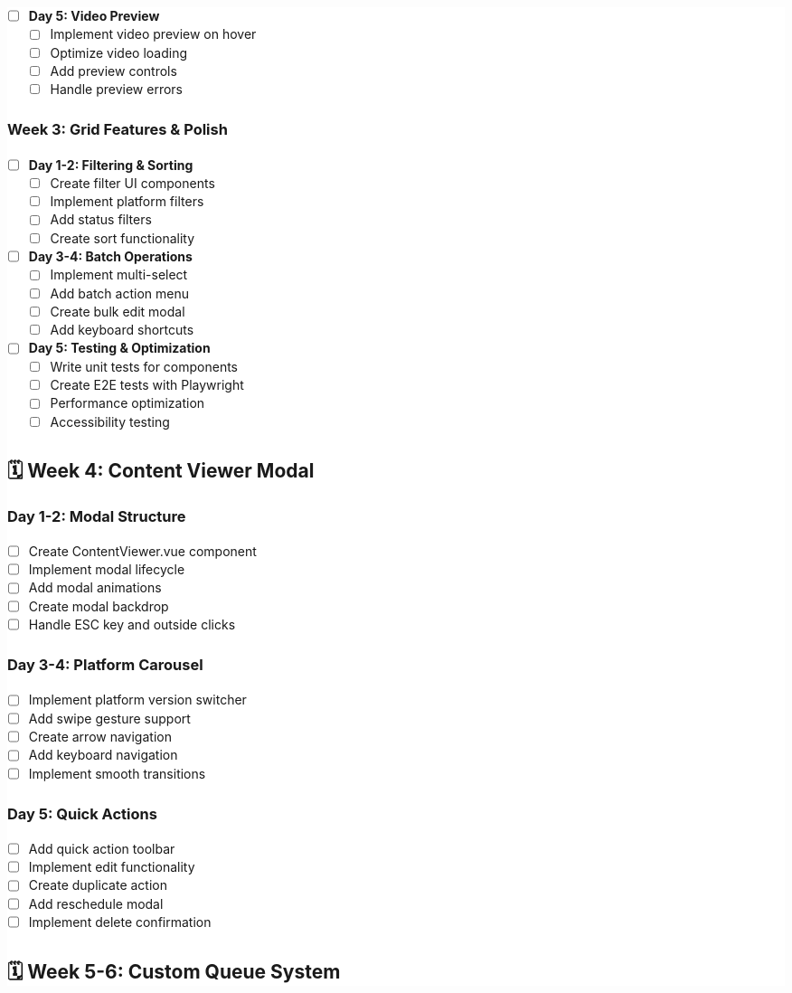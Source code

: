 - [ ] **Day 5: Video Preview**
  - [ ] Implement video preview on hover
  - [ ] Optimize video loading
  - [ ] Add preview controls
  - [ ] Handle preview errors

### Week 3: Grid Features & Polish
- [ ] **Day 1-2: Filtering & Sorting**
  - [ ] Create filter UI components
  - [ ] Implement platform filters
  - [ ] Add status filters
  - [ ] Create sort functionality
  
- [ ] **Day 3-4: Batch Operations**
  - [ ] Implement multi-select
  - [ ] Add batch action menu
  - [ ] Create bulk edit modal
  - [ ] Add keyboard shortcuts
  
- [ ] **Day 5: Testing & Optimization**
  - [ ] Write unit tests for components
  - [ ] Create E2E tests with Playwright
  - [ ] Performance optimization
  - [ ] Accessibility testing

## 🗓️ Week 4: Content Viewer Modal

### Day 1-2: Modal Structure
- [ ] Create ContentViewer.vue component
- [ ] Implement modal lifecycle
- [ ] Add modal animations
- [ ] Create modal backdrop
- [ ] Handle ESC key and outside clicks

### Day 3-4: Platform Carousel
- [ ] Implement platform version switcher
- [ ] Add swipe gesture support
- [ ] Create arrow navigation
- [ ] Add keyboard navigation
- [ ] Implement smooth transitions

### Day 5: Quick Actions
- [ ] Add quick action toolbar
- [ ] Implement edit functionality
- [ ] Create duplicate action
- [ ] Add reschedule modal
- [ ] Implement delete confirmation

## 🗓️ Week 5-6: Custom Queue System
